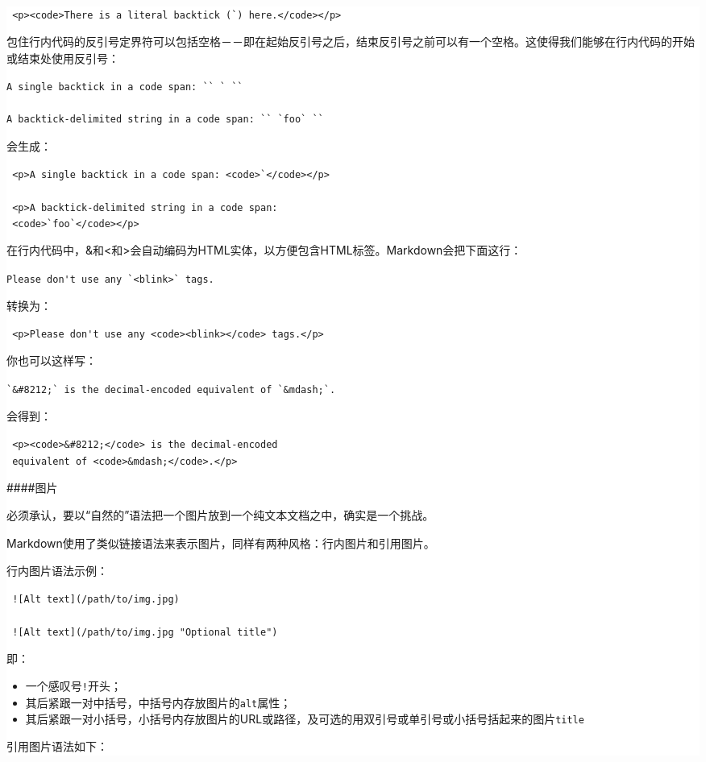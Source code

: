```
 <p><code>There is a literal backtick (`) here.</code></p>
```
包住行内代码的反引号定界符可以包括空格－－即在起始反引号之后，结束反引号之前可以有一个空格。这使得我们能够在行内代码的开始或结束处使用反引号：

```
A single backtick in a code span: `` ` ``

A backtick-delimited string in a code span: `` `foo` ``
```
会生成：

```
 <p>A single backtick in a code span: <code>`</code></p>

 <p>A backtick-delimited string in a code span:  
 <code>`foo`</code></p>
```
在行内代码中，&和<和>会自动编码为HTML实体，以方便包含HTML标签。Markdown会把下面这行：

```
Please don't use any `<blink>` tags.
```
转换为：

```
 <p>Please don't use any <code><blink></code> tags.</p>
```
你也可以这样写：

```
`&#8212;` is the decimal-encoded equivalent of `&mdash;`.
```
会得到：

```
 <p><code>&#8212;</code> is the decimal-encoded  
 equivalent of <code>&mdash;</code>.</p>
```
####图片

必须承认，要以“自然的”语法把一个图片放到一个纯文本文档之中，确实是一个挑战。

Markdown使用了类似链接语法来表示图片，同样有两种风格：行内图片和引用图片。

行内图片语法示例：

```
 ![Alt text](/path/to/img.jpg)

 ![Alt text](/path/to/img.jpg "Optional title")
```
即：

* 一个感叹号`!`开头；
* 其后紧跟一对中括号，中括号内存放图片的`alt`属性；
* 其后紧跟一对小括号，小括号内存放图片的URL或路径，及可选的用双引号或单引号或小括号括起来的图片`title`

引用图片语法如下：
